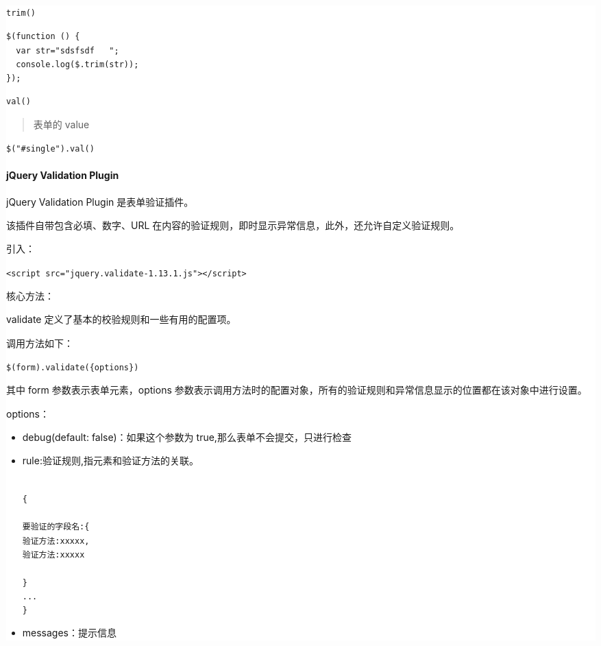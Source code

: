 `trim()`

```
$(function () {
  var str="sdsfsdf   ";
  console.log($.trim(str));
});

```

`val()`

> 表单的 value

```
$("#single").val()
```

#### jQuery Validation Plugin

jQuery Validation Plugin 是表单验证插件。

该插件自带包含必填、数字、URL 在内容的验证规则，即时显示异常信息，此外，还允许自定义验证规则。

引入：

`<script src="jquery.validate-1.13.1.js"></script>`

核心方法：

validate 定义了基本的校验规则和一些有用的配置项。

调用方法如下：

```
$(form).validate({options})
```

其中 form 参数表示表单元素，options 参数表示调用方法时的配置对象，所有的验证规则和异常信息显示的位置都在该对象中进行设置。

options：

- debug(default: false)：如果这个参数为 true,那么表单不会提交，只进行检查
- rule:验证规则,指元素和验证方法的关联。

  ```

  {

  要验证的字段名:{
  验证方法:xxxxx,
  验证方法:xxxxx

  }
  ...
  }

  ```

- messages：提示信息
